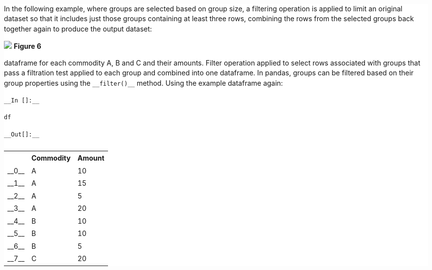 In the following example, where groups are selected based on group size, a filtering operation is applied to limit an original dataset so that it includes just those groups containing at least three rows, combining the rows from the selected groups back together again to produce the output dataset:


![](https://www.open.edu/openlearn/ocw/pluginfile.php/1393338/mod_oucontent/oucontent/71687/ou_futurelearn_learn_to_code_fig_1017.jpg)
__Figure 6__

dataframe for each commodity A, B and C and their amounts. Filter operation applied to select rows associated with groups that pass a filtration test applied to each group and combined into one dataframe. 
In pandas, groups can be filtered based on their group properties using the `__filter()__` method. Using the example dataframe again:

`__In []:__`

`df`

`__Out[]:__`
<table xmlns:str="http://exslt.org/strings">
<caption></caption>
<tbody>
<tr>
<th></th>
<th>Commodity</th>
<th>Amount</th>
</tr>
<tr>
<td class="highlight_" rowspan="" colspan="">__0__</td>
<td class="highlight_" rowspan="" colspan="">A</td>
<td class="highlight_" rowspan="" colspan="">10</td>
</tr>
<tr>
<td class="highlight_" rowspan="" colspan="">__1__</td>
<td class="highlight_" rowspan="" colspan="">A</td>
<td class="highlight_" rowspan="" colspan="">15</td>
</tr>
<tr>
<td class="highlight_" rowspan="" colspan="">__2__</td>
<td class="highlight_" rowspan="" colspan="">A</td>
<td class="highlight_" rowspan="" colspan="">5</td>
</tr>
<tr>
<td class="highlight_" rowspan="" colspan="">__3__</td>
<td class="highlight_" rowspan="" colspan="">A</td>
<td class="highlight_" rowspan="" colspan="">20</td>
</tr>
<tr>
<td class="highlight_" rowspan="" colspan="">__4__</td>
<td class="highlight_" rowspan="" colspan="">B</td>
<td class="highlight_" rowspan="" colspan="">10</td>
</tr>
<tr>
<td class="highlight_" rowspan="" colspan="">__5__</td>
<td class="highlight_" rowspan="" colspan="">B</td>
<td class="highlight_" rowspan="" colspan="">10</td>
</tr>
<tr>
<td class="highlight_" rowspan="" colspan="">__6__</td>
<td class="highlight_" rowspan="" colspan="">B</td>
<td class="highlight_" rowspan="" colspan="">5</td>
</tr>
<tr>
<td class="highlight_" rowspan="" colspan="">__7__</td>
<td class="highlight_" rowspan="" colspan="">C</td>
<td class="highlight_" rowspan="" colspan="">20</td>
